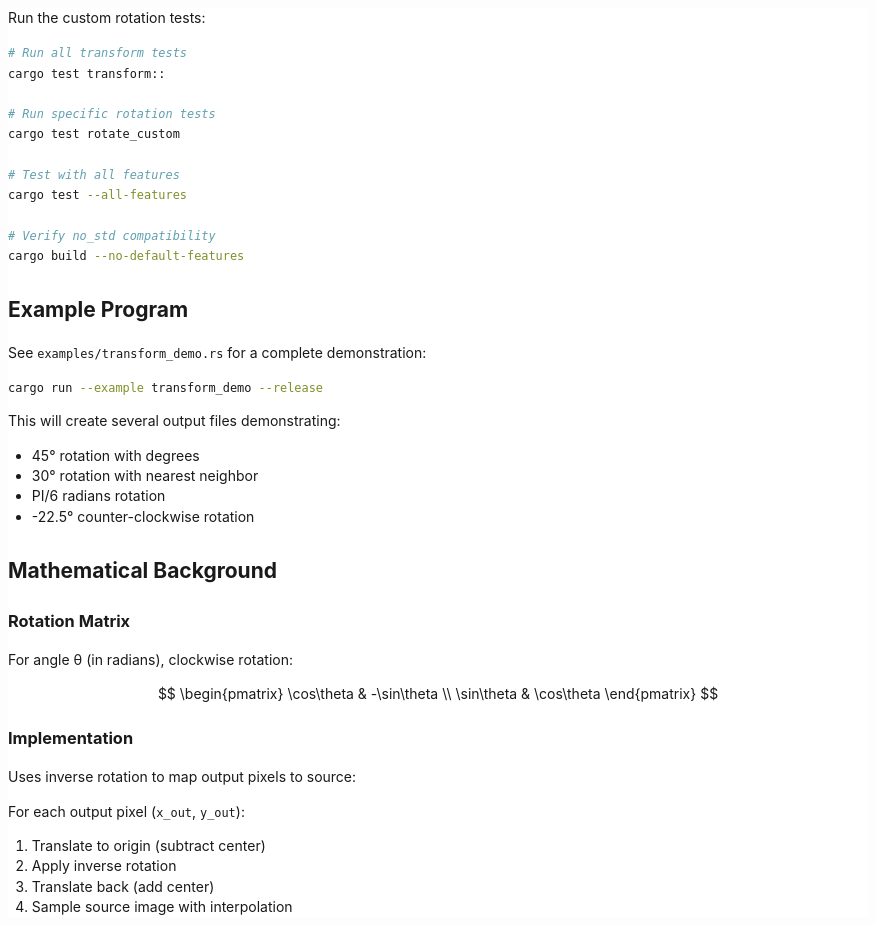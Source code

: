 Run the custom rotation tests:

```bash
# Run all transform tests
cargo test transform::

# Run specific rotation tests
cargo test rotate_custom

# Test with all features
cargo test --all-features

# Verify no_std compatibility
cargo build --no-default-features
```

## Example Program

See `examples/transform_demo.rs` for a complete demonstration:

```bash
cargo run --example transform_demo --release
```

This will create several output files demonstrating:

- 45° rotation with degrees
- 30° rotation with nearest neighbor
- PI/6 radians rotation
- -22.5° counter-clockwise rotation

## Mathematical Background

### Rotation Matrix

For angle θ (in radians), clockwise rotation:

$$
\begin{pmatrix}
\cos\theta & -\sin\theta \\
\sin\theta & \cos\theta
\end{pmatrix}
$$

### Implementation

Uses inverse rotation to map output pixels to source:

For each output pixel (`x_out`, `y_out`):

  1. Translate to origin (subtract center)
  2. Apply inverse rotation
  3. Translate back (add center)
  4. Sample source image with interpolation
